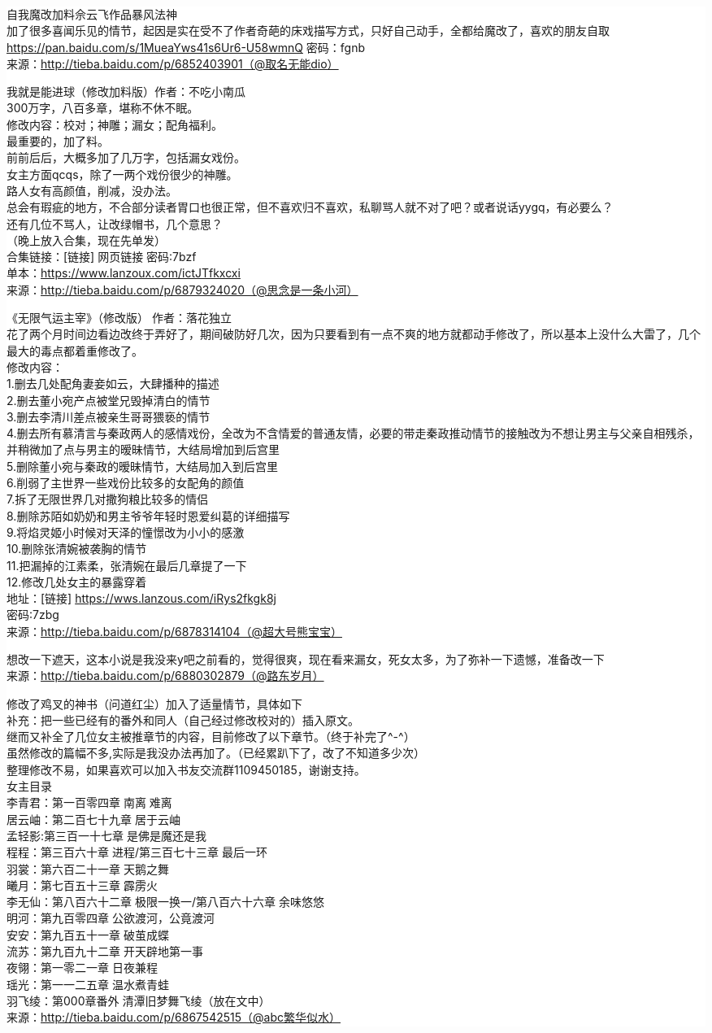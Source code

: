   
自我魔改加料佘云飞作品暴风法神  
加了很多喜闻乐见的情节，起因是实在受不了作者奇葩的床戏描写方式，只好自己动手，全都给魔改了，喜欢的朋友自取  
https://pan.baidu.com/s/1MueaYws41s6Ur6-U58wmnQ 密码：fgnb  
来源：http://tieba.baidu.com/p/6852403901（@取名无能dio）  
  
  
我就是能进球（修改加料版）作者：不吃小南瓜  
300万字，八百多章，堪称不休不眠。  
修改内容：校对；神雕；漏女；配角福利。  
最重要的，加了料。  
前前后后，大概多加了几万字，包括漏女戏份。  
女主方面qcqs，除了一两个戏份很少的神雕。  
路人女有高颜值，削减，没办法。  
总会有瑕疵的地方，不合部分读者胃口也很正常，但不喜欢归不喜欢，私聊骂人就不对了吧？或者说话yygq，有必要么？  
还有几位不骂人，让改绿帽书，几个意思？  
（晚上放入合集，现在先单发）  
合集链接：[链接] 网页链接 密码:7bzf  
单本：https://www.lanzoux.com/ictJTfkxcxi  
来源：http://tieba.baidu.com/p/6879324020（@思念是一条小河）  
  
  
《无限气运主宰》（修改版） 作者：落花独立  
花了两个月时间边看边改终于弄好了，期间破防好几次，因为只要看到有一点不爽的地方就都动手修改了，所以基本上没什么大雷了，几个最大的毒点都着重修改了。  
修改内容：  
1.删去几处配角妻妾如云，大肆播种的描述  
2.删去董小宛产点被堂兄毁掉清白的情节  
3.删去李清川差点被亲生哥哥猥亵的情节  
4.删去所有慕清言与秦政两人的感情戏份，全改为不含情爱的普通友情，必要的带走秦政推动情节的接触改为不想让男主与父亲自相残杀，并稍微加了点与男主的暧昧情节，大结局增加到后宫里  
5.删除董小宛与秦政的暧昧情节，大结局加入到后宫里  
6.削弱了主世界一些戏份比较多的女配角的颜值  
7.拆了无限世界几对撒狗粮比较多的情侣  
8.删除苏陌如奶奶和男主爷爷年轻时恩爱纠葛的详细描写  
9.将焰灵姬小时候对天泽的憧憬改为小小的感激  
10.删除张清婉被袭胸的情节  
11.把漏掉的江素柔，张清婉在最后几章提了一下  
12.修改几处女主的暴露穿着  
地址：[链接] https://wws.lanzous.com/iRys2fkgk8j  
密码:7zbg  
来源：http://tieba.baidu.com/p/6878314104（@超大号熊宝宝）  
  
  
想改一下遮天，这本小说是我没来y吧之前看的，觉得很爽，现在看来漏女，死女太多，为了弥补一下遗憾，准备改一下  
来源：http://tieba.baidu.com/p/6880302879（@路东岁月）  
  
  
修改了鸡叉的神书（问道红尘）加入了适量情节，具体如下   
补充：把一些已经有的番外和同人（自己经过修改校对的）插入原文。  
继而又补全了几位女主被推章节的内容，目前修改了以下章节。（终于补完了^-^）  
虽然修改的篇幅不多,实际是我没办法再加了。（已经累趴下了，改了不知道多少次）  
整理修改不易，如果喜欢可以加入书友交流群1109450185，谢谢支持。  
女主目录  
李青君：第一百零四章 南离 难离  
居云岫：第二百七十九章 居于云岫  
孟轻影:第三百一十七章 是佛是魔还是我  
程程：第三百六十章 进程/第三百七十三章 最后一环  
羽裳：第六百二十一章 天鹅之舞  
曦月：第七百五十三章 霹雳火  
李无仙：第八百六十二章 极限一换一/第八百六十六章 余味悠悠  
明河：第九百零四章 公欲渡河，公竟渡河  
安安：第九百五十一章 破茧成蝶  
流苏：第九百九十二章 开天辟地第一事  
夜翎：第一零二一章 日夜兼程  
瑶光：第一一二五章 温水煮青蛙  
羽飞绫：第000章番外 清潭旧梦舞飞绫（放在文中）  
来源：http://tieba.baidu.com/p/6867542515（@abc繁华似水）  
  